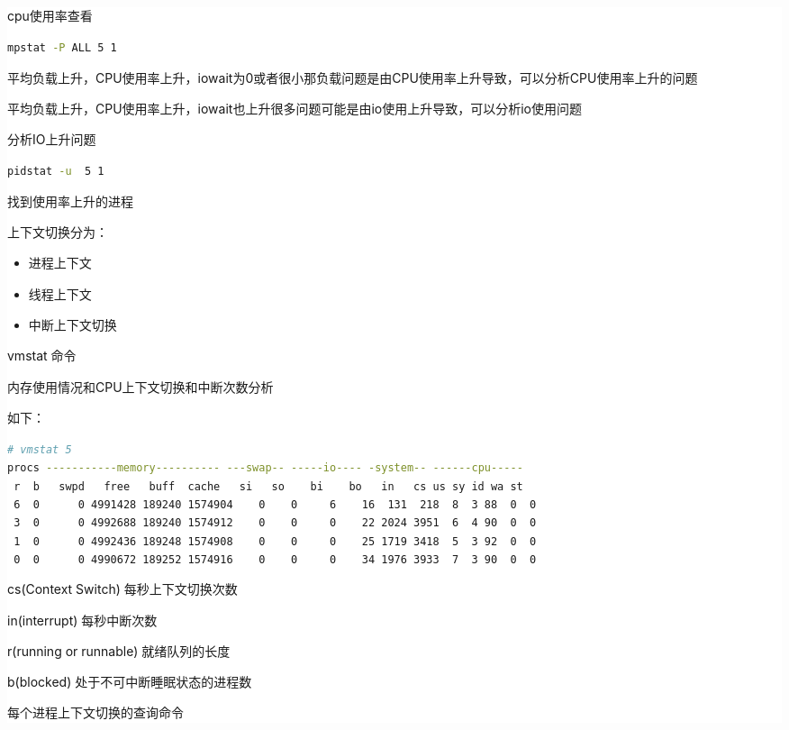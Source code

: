 
cpu使用率查看
```bash
mpstat -P ALL 5 1 
```


平均负载上升，CPU使用率上升，iowait为0或者很小那负载问题是由CPU使用率上升导致，可以分析CPU使用率上升的问题

平均负载上升，CPU使用率上升，iowait也上升很多问题可能是由io使用上升导致，可以分析io使用问题



分析IO上升问题
```bash
pidstat -u  5 1 
```
找到使用率上升的进程





上下文切换分为：

- 进程上下文

- 线程上下文
- 中断上下文切换



vmstat 命令

内存使用情况和CPU上下文切换和中断次数分析

如下：

```bash
# vmstat 5
procs -----------memory---------- ---swap-- -----io---- -system-- ------cpu-----
 r  b   swpd   free   buff  cache   si   so    bi    bo   in   cs us sy id wa st
 6  0      0 4991428 189240 1574904    0    0     6    16  131  218  8  3 88  0  0
 3  0      0 4992688 189240 1574912    0    0     0    22 2024 3951  6  4 90  0  0
 1  0      0 4992436 189248 1574908    0    0     0    25 1719 3418  5  3 92  0  0
 0  0      0 4990672 189252 1574916    0    0     0    34 1976 3933  7  3 90  0  0


```





 cs(Context Switch)  每秒上下文切换次数

in(interrupt) 每秒中断次数

r(running or runnable) 就绪队列的长度

b(blocked) 处于不可中断睡眠状态的进程数



每个进程上下文切换的查询命令

